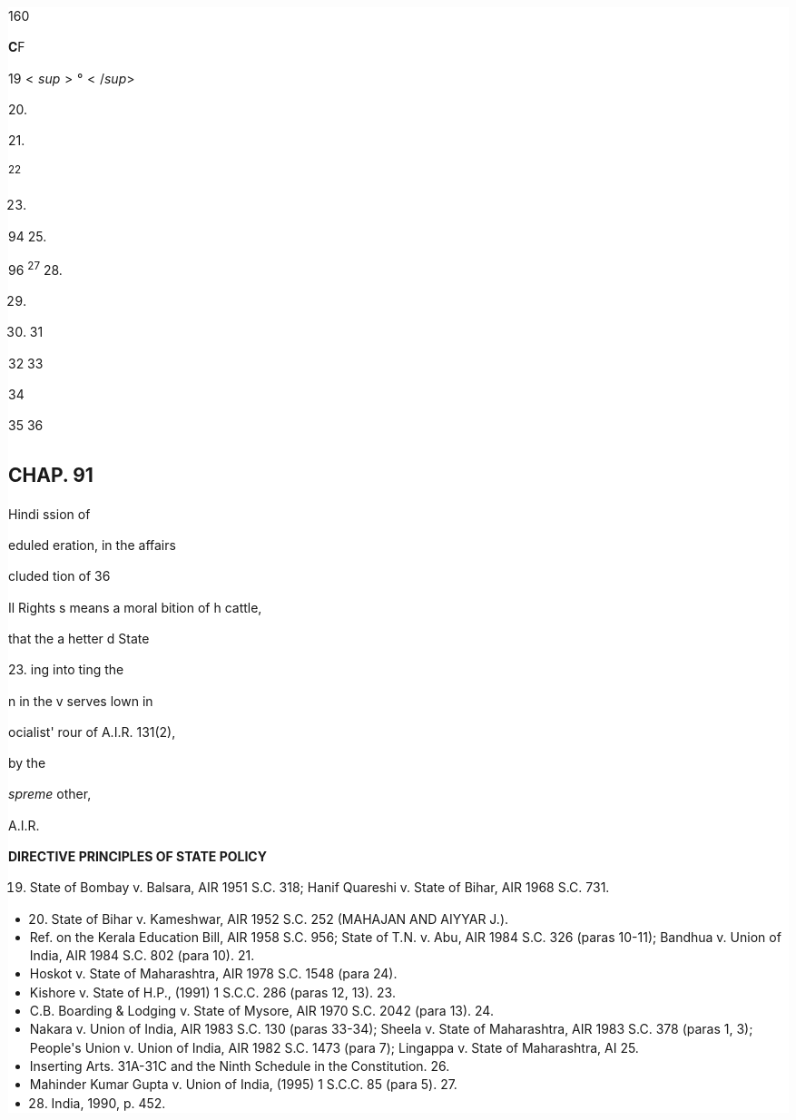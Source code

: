 160

**C**F

 $19<sup>°</sup>$ 

 $20.$ 

 $21.$ 

 $^{22}$ 

23.

94  $25.$ 

96  $^{27}$ 28.

29.

30. 31

32 33

34

35 36

## **CHAP. 91**

Hindi ssion of

eduled eration, in the affairs

cluded tion of 36

Il Rights s means a moral bition of h cattle,

that the a hetter d State

 $23.$ ing into ting the

n in the v serves lown in

ocialist' rour of A.I.R.  $131(2),$ 

by the

*spreme* other,

A.I.R.

**DIRECTIVE PRINCIPLES OF STATE POLICY** 

19. State of Bombay v. Balsara, AIR 1951 S.C. 318; Hanif Quareshi v. State of Bihar, AIR 1968 S.C. 731.

- 20. State of Bihar v. Kameshwar, AIR 1952 S.C. 252 (MAHAJAN AND AIYYAR J.).
- Ref. on the Kerala Education Bill, AIR 1958 S.C. 956; State of T.N. v. Abu, AIR 1984 S.C. 326 (paras 10-11); Bandhua v. Union of India, AIR 1984 S.C. 802 (para 10).  $21.$
- Hoskot v. State of Maharashtra, AIR 1978 S.C. 1548 (para 24).
- Kishore v. State of H.P., (1991) 1 S.C.C. 286 (paras 12, 13). 23.
- C.B. Boarding & Lodging v. State of Mysore, AIR 1970 S.C. 2042 (para 13). 24.
- Nakara v. Union of India, AIR 1983 S.C. 130 (paras 33-34); Sheela v. State of Maharashtra, AIR 1983 S.C. 378 (paras 1, 3); People's Union v. Union of India, AIR 1982 S.C. 1473 (para 7); Lingappa v. State of Maharashtra, AI 25.
- Inserting Arts. 31A-31C and the Ninth Schedule in the Constitution. 26.
- Mahinder Kumar Gupta v. Union of India, (1995) 1 S.C.C. 85 (para 5). 27.
- 28. India, 1990, p. 452.
